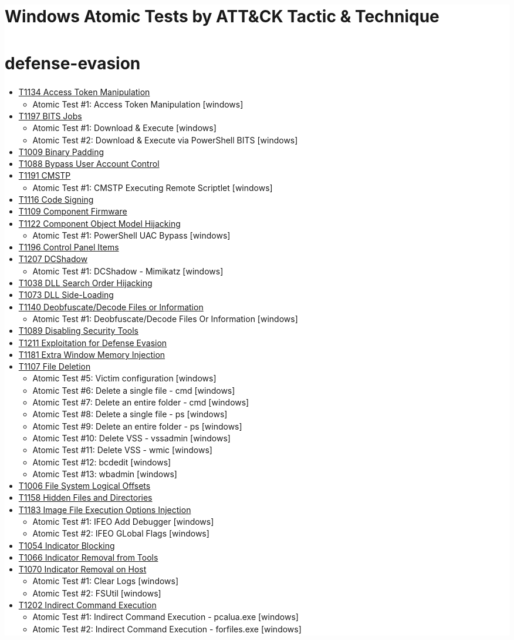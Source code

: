 # Windows Atomic Tests by ATT&CK Tactic & Technique
# defense-evasion
- [T1134 Access Token Manipulation](./T1134/T1134.md)
  - Atomic Test #1: Access Token Manipulation [windows]
- [T1197 BITS Jobs](./T1197/T1197.md)
  - Atomic Test #1: Download & Execute [windows]
  - Atomic Test #2: Download & Execute via PowerShell BITS [windows]
- [T1009 Binary Padding](https://github.com/redcanaryco/atomic-red-team/blob/uppercase-everything/CONTRIBUTING.md)
- [T1088 Bypass User Account Control](https://github.com/redcanaryco/atomic-red-team/blob/uppercase-everything/CONTRIBUTING.md)
- [T1191 CMSTP](./T1191/T1191.md)
  - Atomic Test #1: CMSTP Executing Remote Scriptlet [windows]
- [T1116 Code Signing](https://github.com/redcanaryco/atomic-red-team/blob/uppercase-everything/CONTRIBUTING.md)
- [T1109 Component Firmware](https://github.com/redcanaryco/atomic-red-team/blob/uppercase-everything/CONTRIBUTING.md)
- [T1122 Component Object Model Hijacking](./T1122/T1122.md)
  - Atomic Test #1: PowerShell UAC Bypass [windows]
- [T1196 Control Panel Items](https://github.com/redcanaryco/atomic-red-team/blob/uppercase-everything/CONTRIBUTING.md)
- [T1207 DCShadow](./T1207/T1207.md)
  - Atomic Test #1: DCShadow - Mimikatz [windows]
- [T1038 DLL Search Order Hijacking](https://github.com/redcanaryco/atomic-red-team/blob/uppercase-everything/CONTRIBUTING.md)
- [T1073 DLL Side-Loading](https://github.com/redcanaryco/atomic-red-team/blob/uppercase-everything/CONTRIBUTING.md)
- [T1140 Deobfuscate/Decode Files or Information](./T1140/T1140.md)
  - Atomic Test #1: Deobfuscate/Decode Files Or Information [windows]
- [T1089 Disabling Security Tools](./T1089/T1089.md)
- [T1211 Exploitation for Defense Evasion](https://github.com/redcanaryco/atomic-red-team/blob/uppercase-everything/CONTRIBUTING.md)
- [T1181 Extra Window Memory Injection](https://github.com/redcanaryco/atomic-red-team/blob/uppercase-everything/CONTRIBUTING.md)
- [T1107 File Deletion](./T1107/T1107.md)
  - Atomic Test #5: Victim configuration [windows]
  - Atomic Test #6: Delete a single file - cmd [windows]
  - Atomic Test #7: Delete an entire folder - cmd [windows]
  - Atomic Test #8: Delete a single file - ps [windows]
  - Atomic Test #9: Delete an entire folder - ps [windows]
  - Atomic Test #10: Delete VSS - vssadmin [windows]
  - Atomic Test #11: Delete VSS - wmic [windows]
  - Atomic Test #12: bcdedit [windows]
  - Atomic Test #13: wbadmin [windows]
- [T1006 File System Logical Offsets](https://github.com/redcanaryco/atomic-red-team/blob/uppercase-everything/CONTRIBUTING.md)
- [T1158 Hidden Files and Directories](./T1158/T1158.md)
- [T1183 Image File Execution Options Injection](./T1183/T1183.md)
  - Atomic Test #1: IFEO Add Debugger [windows]
  - Atomic Test #2: IFEO GLobal Flags [windows]
- [T1054 Indicator Blocking](https://github.com/redcanaryco/atomic-red-team/blob/uppercase-everything/CONTRIBUTING.md)
- [T1066 Indicator Removal from Tools](https://github.com/redcanaryco/atomic-red-team/blob/uppercase-everything/CONTRIBUTING.md)
- [T1070 Indicator Removal on Host](./T1070/T1070.md)
  - Atomic Test #1: Clear Logs [windows]
  - Atomic Test #2: FSUtil [windows]
- [T1202 Indirect Command Execution](./T1202/T1202.md)
  - Atomic Test #1: Indirect Command Execution - pcalua.exe [windows]
  - Atomic Test #2: Indirect Command Execution - forfiles.exe [windows]